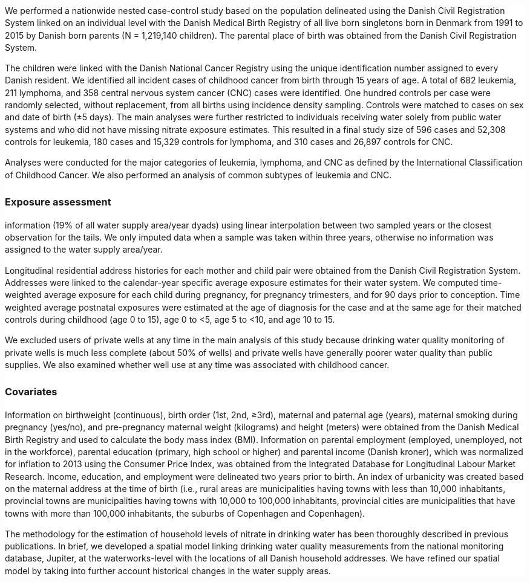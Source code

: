 We performed a nationwide nested case-control study based on the population delineated using the Danish Civil Registration System linked on an individual level with the Danish Medical Birth Registry of all live born singletons born in Denmark from 1991 to 2015 by Danish born parents (N = 1,219,140 children). The parental place of birth was obtained from the Danish Civil Registration System.

The children were linked with the Danish National Cancer Registry using the unique identification number assigned to every Danish resident. We identified all incident cases of childhood cancer from birth through 15 years of age. A total of 682 leukemia, 211 lymphoma, and 358 central nervous system cancer (CNC) cases were identified. One hundred controls per case were randomly selected, without replacement, from all births using incidence density sampling. Controls were matched to cases on sex and date of birth (±5 days). The main analyses were further restricted to individuals receiving water solely from public water systems and who did not have missing nitrate exposure estimates. This resulted in a final study size of 596 cases and 52,308 controls for leukemia, 180 cases and 15,329 controls for lymphoma, and 310 cases and 26,897 controls for CNC.

Analyses were conducted for the major categories of leukemia, lymphoma, and CNC as defined by the International Classification of Childhood Cancer. We also performed an analysis of common subtypes of leukemia and CNC.

### Exposure assessment

information (19% of all water supply area/year dyads) using linear interpolation between two sampled years or the closest observation for the tails. We only imputed data when a sample was taken within three years, otherwise no information was assigned to the water supply area/year.

Longitudinal residential address histories for each mother and child pair were obtained from the Danish Civil Registration System. Addresses were linked to the calendar-year specific average exposure estimates for their water system. We computed time-weighted average exposure for each child during pregnancy, for pregnancy trimesters, and for 90 days prior to conception. Time weighted average postnatal exposures were estimated at the age of diagnosis for the case and at the same age for their matched controls during childhood (age 0 to 15), age 0 to <5, age 5 to <10, and age 10 to 15.

We excluded users of private wells at any time in the main analysis of this study because drinking water quality monitoring of private wells is much less complete (about 50% of wells) and private wells have generally poorer water quality than public supplies. We also examined whether well use at any time was associated with childhood cancer.

### Covariates

Information on birthweight (continuous), birth order (1st, 2nd, ≥3rd), maternal and paternal age (years), maternal smoking during pregnancy (yes/no), and pre-pregnancy maternal weight (kilograms) and height (meters) were obtained from the Danish Medical Birth Registry and used to calculate the body mass index (BMI). Information on parental employment (employed, unemployed, not in the workforce), parental education (primary, high school or higher) and parental income (Danish kroner), which was normalized for inflation to 2013 using the Consumer Price Index, was obtained from the Integrated Database for Longitudinal Labour Market Research. Income, education, and employment were delineated two years prior to birth. An index of urbanicity was created based on the maternal address at the time of birth (i.e., rural areas are municipalities having towns with less than 10,000 inhabitants, provincial towns are municipalities having towns with 10,000 to 100,000 inhabitants, provincial cities are municipalities that have towns with more than 100,000 inhabitants, the suburbs of Copenhagen and Copenhagen).

The methodology for the estimation of household levels of nitrate in drinking water has been thoroughly described in previous publications. In brief, we developed a spatial model linking drinking water quality measurements from the national monitoring database, Jupiter, at the waterworks-level with the locations of all Danish household addresses. We have refined our spatial model by taking into further account historical changes in the water supply areas.
